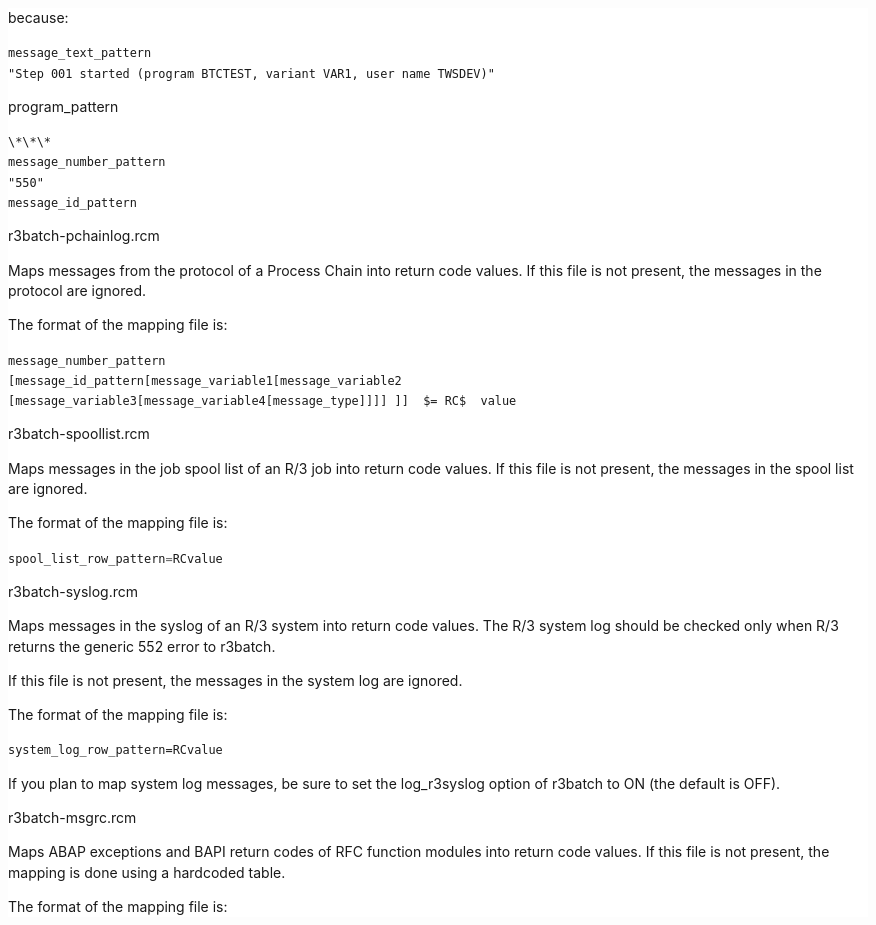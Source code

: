 because:

```csv
message_text_pattern
"Step 001 started (program BTCTEST, variant VAR1, user name TWSDEV)"
```

program_pattern

```txt
\*\*\*   
message_number_pattern   
"550"   
message_id_pattern
```

r3batch-pchainlog.rcm

Maps messages from the protocol of a Process Chain into return code values. If this file is not present, the messages in the protocol are ignored.

The format of the mapping file is:

```txt
message_number_pattern  
[message_id_pattern[message_variable1[message_variable2  
[message_variable3[message_variable4[message_type]]]] ]]  $= RC$  value
```

r3batch-spoollist.rcm

Maps messages in the job spool list of an R/3 job into return code values. If this file is not present, the messages in the spool list are ignored.

The format of the mapping file is:

```python
spool_list_row_pattern=RCvalue
```

r3batch-syslog.rcm

Maps messages in the syslog of an R/3 system into return code values. The R/3 system log should be checked only when R/3 returns the generic 552 error to r3batch.

If this file is not present, the messages in the system log are ignored.

The format of the mapping file is:

```txt
system_log_row_pattern=RCvalue
```

If you plan to map system log messages, be sure to set the log_r3syslog option of r3batch to ON (the default is OFF).

r3batch-msgrc.rcm

Maps ABAP exceptions and BAPI return codes of RFC function modules into return code values. If this file is not present, the mapping is done using a hardcoded table.

The format of the mapping file is:
